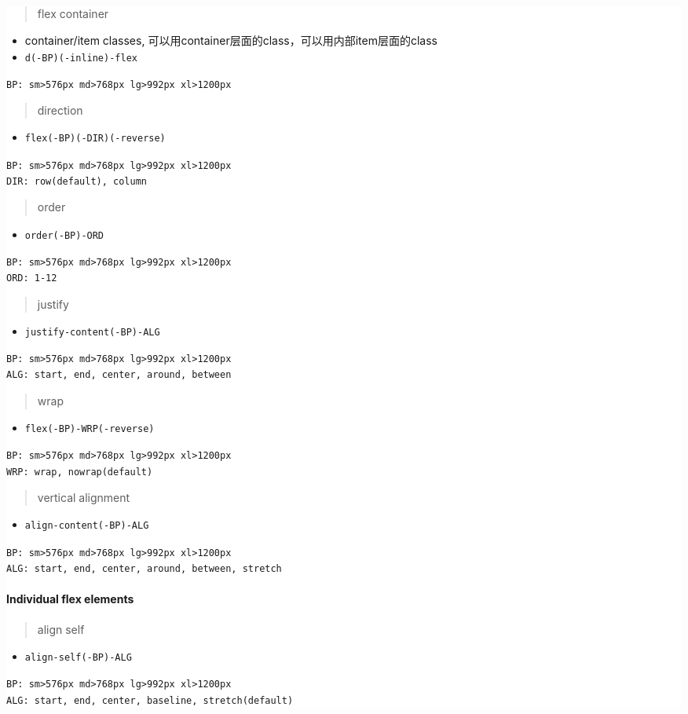 > flex container

- container/item classes, 可以用container层面的class，可以用内部item层面的class
- `d(-BP)(-inline)-flex`

```
BP: sm>576px md>768px lg>992px xl>1200px
```

> direction

- `flex(-BP)(-DIR)(-reverse)`

```
BP: sm>576px md>768px lg>992px xl>1200px
DIR: row(default), column
```

> order

- `order(-BP)-ORD`

```
BP: sm>576px md>768px lg>992px xl>1200px
ORD: 1-12
```

> justify

- `justify-content(-BP)-ALG`

```
BP: sm>576px md>768px lg>992px xl>1200px
ALG: start, end, center, around, between
```

> wrap

- `flex(-BP)-WRP(-reverse)`

```
BP: sm>576px md>768px lg>992px xl>1200px
WRP: wrap, nowrap(default)
```

> vertical alignment

- `align-content(-BP)-ALG`

```
BP: sm>576px md>768px lg>992px xl>1200px
ALG: start, end, center, around, between, stretch
```


#### Individual flex elements

> align self

- `align-self(-BP)-ALG`

```
BP: sm>576px md>768px lg>992px xl>1200px
ALG: start, end, center, baseline, stretch(default)
```
